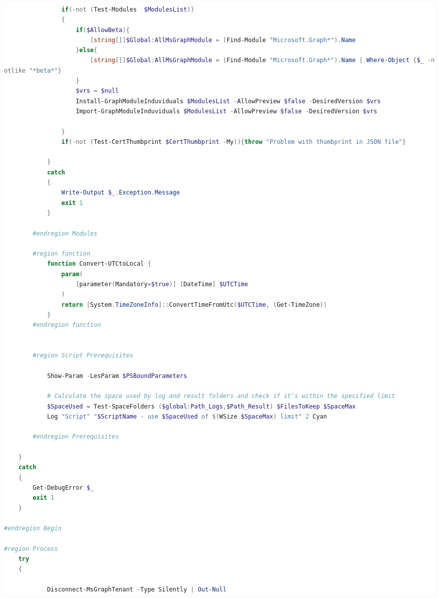 ```powershell
                if(-not (Test-Modules  $ModulesList))
                {
                    if($AllowBeta){
                        [string[]]$Global:AllMsGraphModule = (Find-Module "Microsoft.Graph*").Name
                    }else{
                        [string[]]$Global:AllMsGraphModule = (Find-Module "Microsoft.Graph*").Name | Where-Object {$_ -notlike "*beta*"}
                    }
                    $vrs = $null 
                    Install-GraphModuleInduviduals $ModulesList -AllowPreview $false -DesiredVersion $vrs
                    Import-GraphModuleInduviduals $ModulesList -AllowPreview $false -DesiredVersion $vrs
                    
                }
                if(-not (Test-CertThumbprint $CertThumbprint -My)){throw "Problem with thumbprint in JSON file"}

            }
            catch 
            {                
                Write-Output $_.Exception.Message
                exit 1
            }

        #endregion Modules

        #region function
            function Convert-UTCtoLocal { 
                param( 
                    [parameter(Mandatory=$true)] [DateTime] $UTCTime 
                )
                return [System.TimeZoneInfo]::ConvertTimeFromUtc($UTCTime, (Get-TimeZone)) 
            }
        #endregion function

        
        #region Script Prerequisites

            Show-Param -LesParam $PSBoundParameters

            # Calculate the space used by log and result folders and check if it's within the specified limit
            $SpaceUsed = Test-SpaceFolders ($global:Path_Logs,$Path_Result) $FilesToKeep $SpaceMax
            Log "Script" "$ScriptName - use $SpaceUsed of $(WSize $SpaceMax) limit" 2 Cyan

        #endregion Prerequisites
        
    }
    catch 
    {
        Get-DebugError $_ 
        exit 1
    }
    
#endregion Begin

#region Process
    try 
    {
       
            Disconnect-MsGraphTenant -Type Silently | Out-Null
```